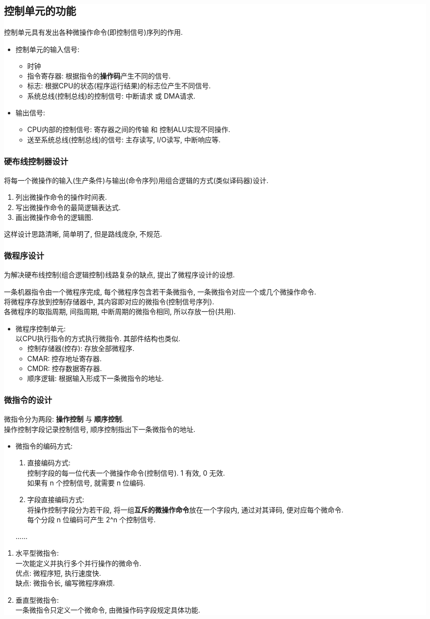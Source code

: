 
## 控制单元的功能

控制单元具有发出各种微操作命令(即控制信号)序列的作用.  

- 控制单元的输入信号:  
    - 时钟  
    - 指令寄存器: 根据指令的**操作码**产生不同的信号.  
    - 标志: 根据CPU的状态(程序运行结果)的标志位产生不同信号.  
    - 系统总线(控制总线)的控制信号: 中断请求 或 DMA请求.  

- 输出信号:  
    - CPU内部的控制信号: 寄存器之间的传输 和 控制ALU实现不同操作.  
    - 送至系统总线(控制总线)的信号: 主存读写, I/O读写, 中断响应等.  


### 硬布线控制器设计

将每一个微操作的输入(生产条件)与输出(命令序列)用组合逻辑的方式(类似译码器)设计.  

1. 列出微操作命令的操作时间表.  
2. 写出微操作命令的最简逻辑表达式.  
3. 画出微操作命令的逻辑图.  

这样设计思路清晰, 简单明了, 但是路线庞杂, 不规范.  


### 微程序设计

为解决硬布线控制(组合逻辑控制)线路复杂的缺点, 提出了微程序设计的设想.  

一条机器指令由一个微程序完成, 每个微程序包含若干条微指令, 一条微指令对应一个或几个微操作命令.  
将微程序存放到控制存储器中, 其内容即对应的微指令(控制信号序列).  
各微程序的取指周期, 间指周期, 中断周期的微指令相同, 所以存放一份(共用).  

- 微程序控制单元:  
    以CPU执行指令的方式执行微指令. 其部件结构也类似.  
    - 控制存储器(控存): 存放全部微程序.  
    - CMAR: 控存地址寄存器.  
    - CMDR: 控存数据寄存器.  
    - 顺序逻辑: 根据输入形成下一条微指令的地址.  


### 微指令的设计

微指令分为两段: **操作控制** 与 **顺序控制**.  
操作控制字段记录控制信号, 顺序控制指出下一条微指令的地址.  


- 微指令的编码方式:  
    1. 直接编码方式:  
        控制字段的每一位代表一个微操作命令(控制信号). 1 有效, 0 无效.  
        如果有 n 个控制信号, 就需要 n 位编码.  
    
    2. 字段直接编码方式:  
        将操作控制字段分为若干段, 将一组**互斥的微操作命令**放在一个字段内, 通过对其译码, 便对应每个微命令.  
        每个分段 n 位编码可产生 2^n 个控制信号.  

    ......


1. 水平型微指令:  
    一次能定义并执行多个并行操作的微命令.  
    优点: 微程序短, 执行速度快.  
    缺点: 微指令长, 编写微程序麻烦.  

2. 垂直型微指令:  
    一条微指令只定义一个微命令, 由微操作码字段规定具体功能.  



